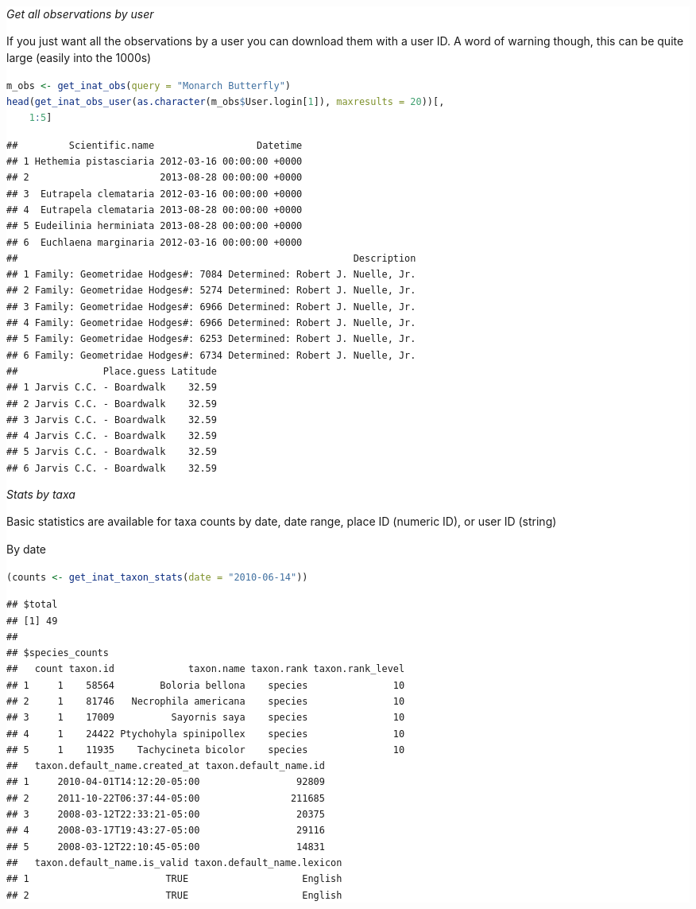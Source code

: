 
_Get all observations by user_

If you just want all the observations by a user you can download them with a user ID.  A word of warning though, this can be quite large (easily into the 1000s)


```r
m_obs <- get_inat_obs(query = "Monarch Butterfly")
head(get_inat_obs_user(as.character(m_obs$User.login[1]), maxresults = 20))[, 
    1:5]
```

```
##         Scientific.name                  Datetime
## 1 Hethemia pistasciaria 2012-03-16 00:00:00 +0000
## 2                       2013-08-28 00:00:00 +0000
## 3  Eutrapela clemataria 2012-03-16 00:00:00 +0000
## 4  Eutrapela clemataria 2013-08-28 00:00:00 +0000
## 5 Eudeilinia herminiata 2013-08-28 00:00:00 +0000
## 6  Euchlaena marginaria 2012-03-16 00:00:00 +0000
##                                                           Description
## 1 Family: Geometridae Hodges#: 7084 Determined: Robert J. Nuelle, Jr.
## 2 Family: Geometridae Hodges#: 5274 Determined: Robert J. Nuelle, Jr.
## 3 Family: Geometridae Hodges#: 6966 Determined: Robert J. Nuelle, Jr.
## 4 Family: Geometridae Hodges#: 6966 Determined: Robert J. Nuelle, Jr.
## 5 Family: Geometridae Hodges#: 6253 Determined: Robert J. Nuelle, Jr.
## 6 Family: Geometridae Hodges#: 6734 Determined: Robert J. Nuelle, Jr.
##               Place.guess Latitude
## 1 Jarvis C.C. - Boardwalk    32.59
## 2 Jarvis C.C. - Boardwalk    32.59
## 3 Jarvis C.C. - Boardwalk    32.59
## 4 Jarvis C.C. - Boardwalk    32.59
## 5 Jarvis C.C. - Boardwalk    32.59
## 6 Jarvis C.C. - Boardwalk    32.59
```


_Stats by taxa_

Basic statistics are available for taxa counts by date, date range, place ID (numeric ID), or user ID (string)

By date


```r
(counts <- get_inat_taxon_stats(date = "2010-06-14"))
```

```
## $total
## [1] 49
## 
## $species_counts
##   count taxon.id             taxon.name taxon.rank taxon.rank_level
## 1     1    58564        Boloria bellona    species               10
## 2     1    81746   Necrophila americana    species               10
## 3     1    17009          Sayornis saya    species               10
## 4     1    24422 Ptychohyla spinipollex    species               10
## 5     1    11935    Tachycineta bicolor    species               10
##   taxon.default_name.created_at taxon.default_name.id
## 1     2010-04-01T14:12:20-05:00                 92809
## 2     2011-10-22T06:37:44-05:00                211685
## 3     2008-03-12T22:33:21-05:00                 20375
## 4     2008-03-17T19:43:27-05:00                 29116
## 5     2008-03-12T22:10:45-05:00                 14831
##   taxon.default_name.is_valid taxon.default_name.lexicon
## 1                        TRUE                    English
## 2                        TRUE                    English
```